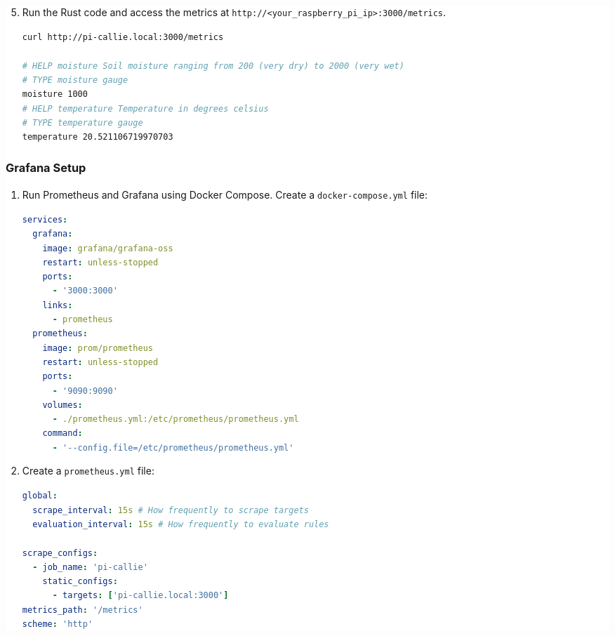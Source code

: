 5.  Run the Rust code and access the metrics at
    `http://<your_raspberry_pi_ip>:3000/metrics`.

    ```bash
    curl http://pi-callie.local:3000/metrics

    # HELP moisture Soil moisture ranging from 200 (very dry) to 2000 (very wet)
    # TYPE moisture gauge
    moisture 1000
    # HELP temperature Temperature in degrees celsius
    # TYPE temperature gauge
    temperature 20.521106719970703
    ```

### Grafana Setup

1.  Run Prometheus and Grafana using Docker Compose. Create a
    `docker-compose.yml` file:

    ```yaml
    services:
      grafana:
        image: grafana/grafana-oss
        restart: unless-stopped
        ports:
          - '3000:3000'
        links:
          - prometheus
      prometheus:
        image: prom/prometheus
        restart: unless-stopped
        ports:
          - '9090:9090'
        volumes:
          - ./prometheus.yml:/etc/prometheus/prometheus.yml
        command:
          - '--config.file=/etc/prometheus/prometheus.yml'
    ```

2.  Create a `prometheus.yml` file:

    ```yaml
    global:
      scrape_interval: 15s # How frequently to scrape targets
      evaluation_interval: 15s # How frequently to evaluate rules

    scrape_configs:
      - job_name: 'pi-callie'
        static_configs:
          - targets: ['pi-callie.local:3000']
    metrics_path: '/metrics'
    scheme: 'http'
    ```


[Raspberry Pi Zero W 2 with Header]: https://www.adafruit.com/product/6008
[pinoutImage]: /img/rpi-pinout.png